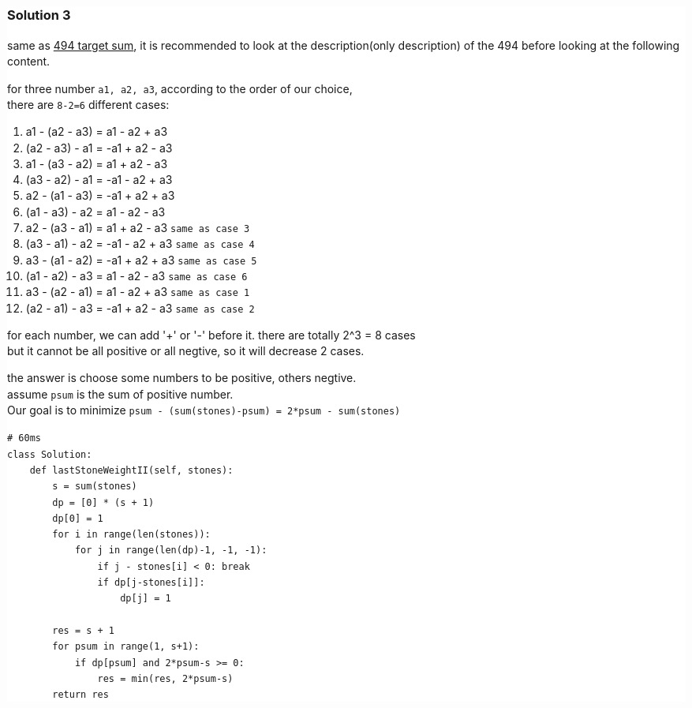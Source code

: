     


### Solution 3
same as [494 target sum](https://leetcode.com/problems/target-sum/), it is
recommended to look at the description(only description) of the 494 before
looking at the following content.

for three number `a1, a2, a3`, according to the order of our choice,  
there are `8-2=6` different cases:

  1. a1 - (a2 - a3) = a1 - a2 + a3
  2. (a2 - a3) - a1 = -a1 + a2 - a3
  3. a1 - (a3 - a2) = a1 + a2 - a3
  4. (a3 - a2) - a1 = -a1 - a2 + a3
  5. a2 - (a1 - a3) = -a1 + a2 + a3
  6. (a1 - a3) - a2 = a1 - a2 - a3
  7. a2 - (a3 - a1) = a1 + a2 - a3 `same as case 3`
  8. (a3 - a1) - a2 = -a1 - a2 + a3 `same as case 4`
  9. a3 - (a1 - a2) = -a1 + a2 + a3 `same as case 5`
  10. (a1 - a2) - a3 = a1 - a2 - a3 `same as case 6`
  11. a3 - (a2 - a1) = a1 - a2 + a3 `same as case 1`
  12. (a2 - a1) - a3 = -a1 + a2 - a3 `same as case 2`

for each number, we can add '+' or '-' before it. there are totally 2^3 = 8
cases  
but it cannot be all positive or all negtive, so it will decrease 2 cases.

the answer is choose some numbers to be positive, others negtive.  
assume `psum` is the sum of positive number.  
Our goal is to minimize `psum - (sum(stones)-psum) = 2*psum - sum(stones)`

    
    
    # 60ms
    class Solution:
        def lastStoneWeightII(self, stones):
            s = sum(stones)
            dp = [0] * (s + 1)
            dp[0] = 1
            for i in range(len(stones)):
                for j in range(len(dp)-1, -1, -1):
                    if j - stones[i] < 0: break
                    if dp[j-stones[i]]:
                        dp[j] = 1
            
            res = s + 1
            for psum in range(1, s+1):
                if dp[psum] and 2*psum-s >= 0:
                    res = min(res, 2*psum-s)
            return res
    



